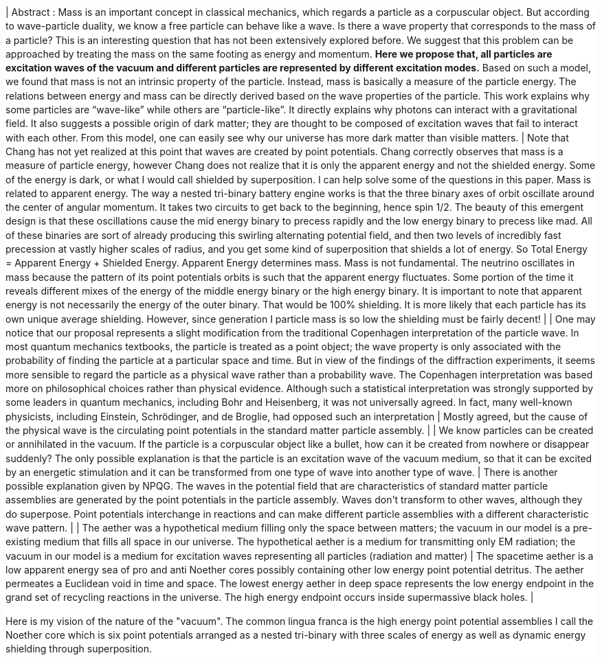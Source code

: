 | Abstract : Mass is an important concept in classical mechanics, which regards a particle as a corpuscular object. But according to wave-particle duality, we know a free particle can behave like a wave. Is there a wave property that corresponds to the mass of a particle? This is an interesting question that has not been extensively explored before. We suggest that this problem can be approached by treating the mass on the same footing as energy and momentum. **Here we propose that, all particles are excitation waves of the vacuum and different particles are represented by different excitation modes.** Based on such a model, we found that mass is not an intrinsic property of the particle. Instead, mass is basically a measure of the particle energy. The relations between energy and mass can be directly derived based on the wave properties of the particle. This work explains why some particles are “wave-like” while others are “particle-like”. It directly explains why photons can interact with a gravitational field. It also suggests a possible origin of dark matter; they are thought to be composed of excitation waves that fail to interact with each other. From this model, one can easily see why our universe has more dark matter than visible matters. | Note that Chang has not yet realized at this point that waves are created by point potentials.      Chang correctly observes that mass is a measure of particle energy, however Chang does not realize that it is only the apparent energy and not the shielded energy. Some of the energy is dark, or what I would call shielded by superposition.      I can help solve some of the questions in this paper. Mass is related to apparent energy. The way a nested tri-binary battery engine works is that the three binary axes of orbit oscillate around the center of angular momentum. It takes two circuits to get back to the beginning, hence spin 1/2. The beauty of this emergent design is that these oscillations cause the mid energy binary to precess rapidly and the low energy binary to precess like mad. All of these binaries are sort of already producing this swirling alternating potential field, and then two levels of incredibly fast precession at vastly higher scales of radius, and you get some kind of superposition that shields a lot of energy. So Total Energy = Apparent Energy + Shielded Energy. Apparent Energy determines mass. Mass is not fundamental. The neutrino oscillates in mass because the pattern of its point potentials orbits is such that the apparent energy fluctuates. Some portion of the time it reveals different mixes of the energy of the middle energy binary or the high energy binary.      It is important to note that apparent energy is not necessarily the energy of the outer binary. That would be 100% shielding. It is more likely that each particle has its own unique average shielding. However, since generation I particle mass is so low the shielding must be fairly decent! |
| One may notice that our proposal represents a slight modification from the traditional Copenhagen interpretation of the particle wave. In most quantum mechanics textbooks, the particle is treated as a point object; the wave property is only associated with the probability of finding the particle at a particular space and time. But in view of the findings of the diffraction experiments, it seems more sensible to regard the particle as a physical wave rather than a probability wave. The Copenhagen interpretation was based more on philosophical choices rather than physical evidence. Although such a statistical interpretation was strongly supported by some leaders in quantum mechanics, including Bohr and Heisenberg, it was not universally agreed. In fact, many well-known physicists, including Einstein, Schrödinger, and de Broglie, had opposed such an interpretation | Mostly agreed, but the cause of the physical wave is the circulating point potentials in the standard matter particle assembly. |
| We know particles can be created or annihilated in the vacuum. If the particle is a corpuscular object like a bullet, how can it be created from nowhere or disappear suddenly? The only possible explanation is that the particle is an excitation wave of the vacuum medium, so that it can be excited by an energetic stimulation and it can be transformed from one type of wave into another type of wave. | There is another possible explanation given by NPQG. The waves in the potential field that are characteristics of standard matter particle assemblies are generated by the point potentials in the particle assembly. Waves don't transform to other waves, although they do superpose. Point potentials interchange in reactions and can make different particle assemblies with a different characteristic wave pattern. |
| The aether was a hypothetical medium filling only the space between matters; the vacuum in our model is a pre-existing medium that fills all space in our universe.      The hypothetical aether is a medium for transmitting only EM radiation; the vacuum in our model is a medium for excitation waves representing all particles (radiation and matter) | The spacetime aether is a low apparent energy sea of pro and anti Noether cores possibly containing other low energy point potential detritus. The aether permeates a Euclidean void in time and space.      The lowest energy aether in deep space represents the low energy endpoint in the grand set of recycling reactions in the universe. The high energy endpoint occurs inside supermassive black holes. |


Here is my vision of the nature of the "vacuum". The common lingua franca is the high energy point potential assemblies I call the Noether core which is six point potentials arranged as a nested tri-binary with three scales of energy as well as dynamic energy shielding through superposition.
